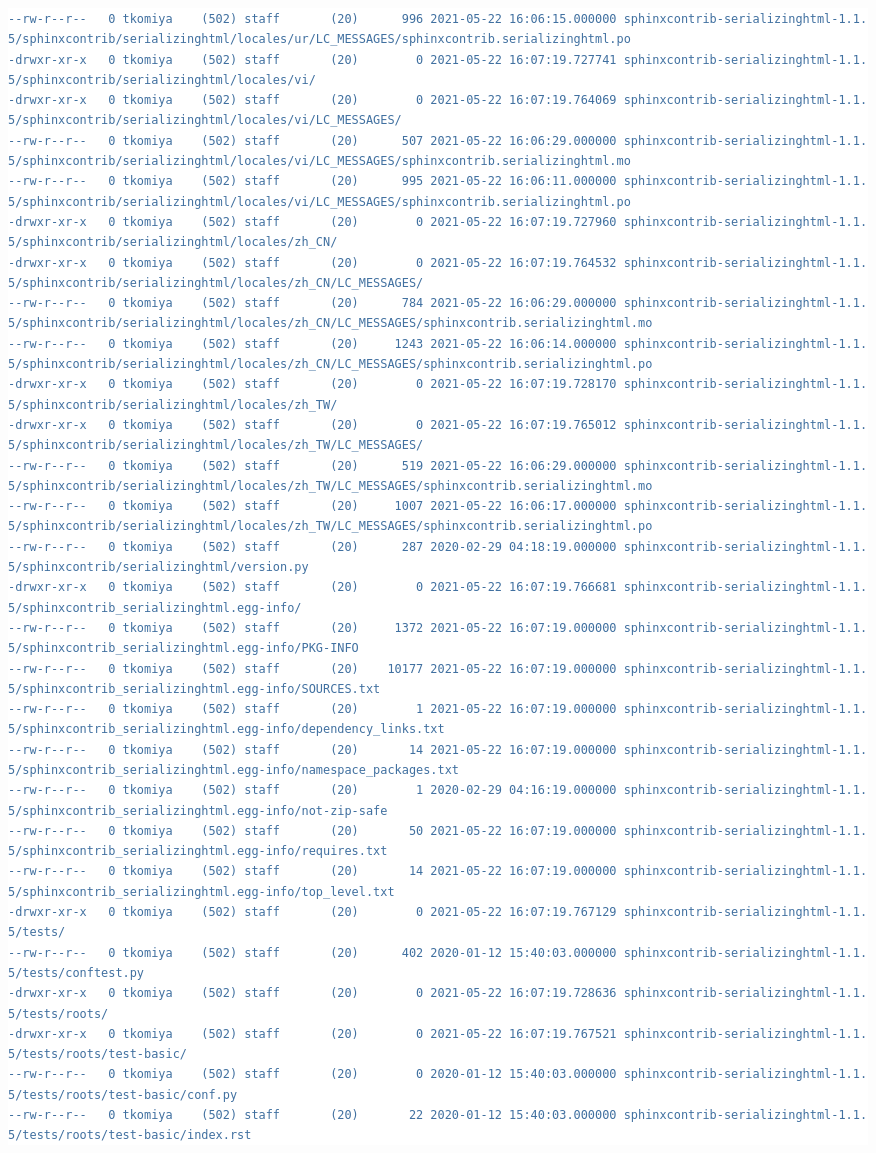 ```diff
--rw-r--r--   0 tkomiya    (502) staff       (20)      996 2021-05-22 16:06:15.000000 sphinxcontrib-serializinghtml-1.1.5/sphinxcontrib/serializinghtml/locales/ur/LC_MESSAGES/sphinxcontrib.serializinghtml.po
-drwxr-xr-x   0 tkomiya    (502) staff       (20)        0 2021-05-22 16:07:19.727741 sphinxcontrib-serializinghtml-1.1.5/sphinxcontrib/serializinghtml/locales/vi/
-drwxr-xr-x   0 tkomiya    (502) staff       (20)        0 2021-05-22 16:07:19.764069 sphinxcontrib-serializinghtml-1.1.5/sphinxcontrib/serializinghtml/locales/vi/LC_MESSAGES/
--rw-r--r--   0 tkomiya    (502) staff       (20)      507 2021-05-22 16:06:29.000000 sphinxcontrib-serializinghtml-1.1.5/sphinxcontrib/serializinghtml/locales/vi/LC_MESSAGES/sphinxcontrib.serializinghtml.mo
--rw-r--r--   0 tkomiya    (502) staff       (20)      995 2021-05-22 16:06:11.000000 sphinxcontrib-serializinghtml-1.1.5/sphinxcontrib/serializinghtml/locales/vi/LC_MESSAGES/sphinxcontrib.serializinghtml.po
-drwxr-xr-x   0 tkomiya    (502) staff       (20)        0 2021-05-22 16:07:19.727960 sphinxcontrib-serializinghtml-1.1.5/sphinxcontrib/serializinghtml/locales/zh_CN/
-drwxr-xr-x   0 tkomiya    (502) staff       (20)        0 2021-05-22 16:07:19.764532 sphinxcontrib-serializinghtml-1.1.5/sphinxcontrib/serializinghtml/locales/zh_CN/LC_MESSAGES/
--rw-r--r--   0 tkomiya    (502) staff       (20)      784 2021-05-22 16:06:29.000000 sphinxcontrib-serializinghtml-1.1.5/sphinxcontrib/serializinghtml/locales/zh_CN/LC_MESSAGES/sphinxcontrib.serializinghtml.mo
--rw-r--r--   0 tkomiya    (502) staff       (20)     1243 2021-05-22 16:06:14.000000 sphinxcontrib-serializinghtml-1.1.5/sphinxcontrib/serializinghtml/locales/zh_CN/LC_MESSAGES/sphinxcontrib.serializinghtml.po
-drwxr-xr-x   0 tkomiya    (502) staff       (20)        0 2021-05-22 16:07:19.728170 sphinxcontrib-serializinghtml-1.1.5/sphinxcontrib/serializinghtml/locales/zh_TW/
-drwxr-xr-x   0 tkomiya    (502) staff       (20)        0 2021-05-22 16:07:19.765012 sphinxcontrib-serializinghtml-1.1.5/sphinxcontrib/serializinghtml/locales/zh_TW/LC_MESSAGES/
--rw-r--r--   0 tkomiya    (502) staff       (20)      519 2021-05-22 16:06:29.000000 sphinxcontrib-serializinghtml-1.1.5/sphinxcontrib/serializinghtml/locales/zh_TW/LC_MESSAGES/sphinxcontrib.serializinghtml.mo
--rw-r--r--   0 tkomiya    (502) staff       (20)     1007 2021-05-22 16:06:17.000000 sphinxcontrib-serializinghtml-1.1.5/sphinxcontrib/serializinghtml/locales/zh_TW/LC_MESSAGES/sphinxcontrib.serializinghtml.po
--rw-r--r--   0 tkomiya    (502) staff       (20)      287 2020-02-29 04:18:19.000000 sphinxcontrib-serializinghtml-1.1.5/sphinxcontrib/serializinghtml/version.py
-drwxr-xr-x   0 tkomiya    (502) staff       (20)        0 2021-05-22 16:07:19.766681 sphinxcontrib-serializinghtml-1.1.5/sphinxcontrib_serializinghtml.egg-info/
--rw-r--r--   0 tkomiya    (502) staff       (20)     1372 2021-05-22 16:07:19.000000 sphinxcontrib-serializinghtml-1.1.5/sphinxcontrib_serializinghtml.egg-info/PKG-INFO
--rw-r--r--   0 tkomiya    (502) staff       (20)    10177 2021-05-22 16:07:19.000000 sphinxcontrib-serializinghtml-1.1.5/sphinxcontrib_serializinghtml.egg-info/SOURCES.txt
--rw-r--r--   0 tkomiya    (502) staff       (20)        1 2021-05-22 16:07:19.000000 sphinxcontrib-serializinghtml-1.1.5/sphinxcontrib_serializinghtml.egg-info/dependency_links.txt
--rw-r--r--   0 tkomiya    (502) staff       (20)       14 2021-05-22 16:07:19.000000 sphinxcontrib-serializinghtml-1.1.5/sphinxcontrib_serializinghtml.egg-info/namespace_packages.txt
--rw-r--r--   0 tkomiya    (502) staff       (20)        1 2020-02-29 04:16:19.000000 sphinxcontrib-serializinghtml-1.1.5/sphinxcontrib_serializinghtml.egg-info/not-zip-safe
--rw-r--r--   0 tkomiya    (502) staff       (20)       50 2021-05-22 16:07:19.000000 sphinxcontrib-serializinghtml-1.1.5/sphinxcontrib_serializinghtml.egg-info/requires.txt
--rw-r--r--   0 tkomiya    (502) staff       (20)       14 2021-05-22 16:07:19.000000 sphinxcontrib-serializinghtml-1.1.5/sphinxcontrib_serializinghtml.egg-info/top_level.txt
-drwxr-xr-x   0 tkomiya    (502) staff       (20)        0 2021-05-22 16:07:19.767129 sphinxcontrib-serializinghtml-1.1.5/tests/
--rw-r--r--   0 tkomiya    (502) staff       (20)      402 2020-01-12 15:40:03.000000 sphinxcontrib-serializinghtml-1.1.5/tests/conftest.py
-drwxr-xr-x   0 tkomiya    (502) staff       (20)        0 2021-05-22 16:07:19.728636 sphinxcontrib-serializinghtml-1.1.5/tests/roots/
-drwxr-xr-x   0 tkomiya    (502) staff       (20)        0 2021-05-22 16:07:19.767521 sphinxcontrib-serializinghtml-1.1.5/tests/roots/test-basic/
--rw-r--r--   0 tkomiya    (502) staff       (20)        0 2020-01-12 15:40:03.000000 sphinxcontrib-serializinghtml-1.1.5/tests/roots/test-basic/conf.py
--rw-r--r--   0 tkomiya    (502) staff       (20)       22 2020-01-12 15:40:03.000000 sphinxcontrib-serializinghtml-1.1.5/tests/roots/test-basic/index.rst
```